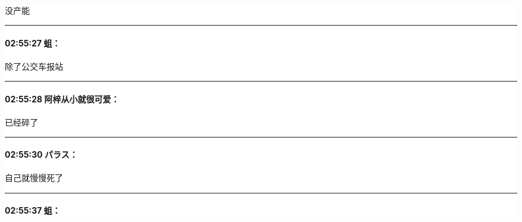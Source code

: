 没产能

*****

#### 02:55:27  蛆：

除了公交车报站

*****

#### 02:55:28  阿梓从小就很可爱：

已经碎了

*****

#### 02:55:30  パラス：

自己就慢慢死了

*****

#### 02:55:37  蛆：

